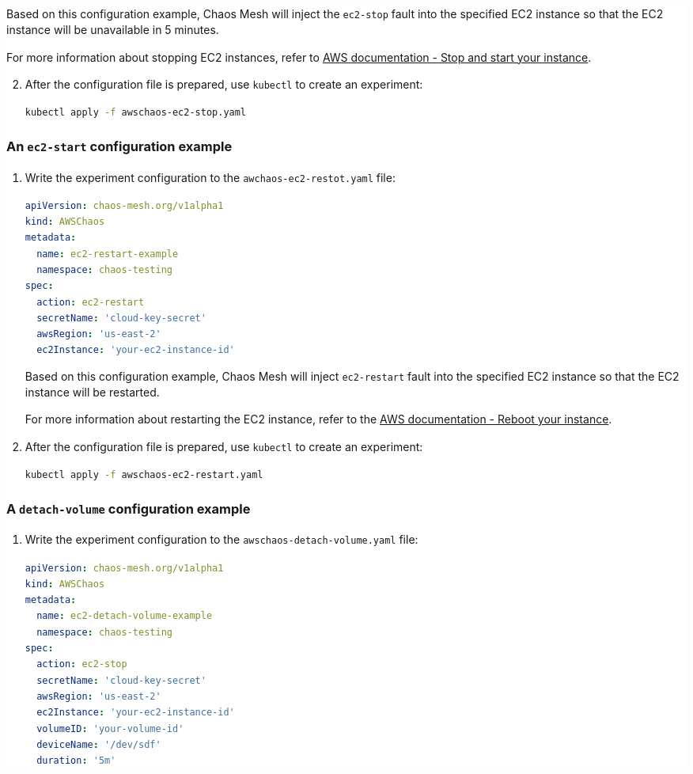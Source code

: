    Based on this configuration example, Chaos Mesh will inject the `ec2-stop` fault into the specified EC2 instance so that the EC2 instance will be unavailable in 5 minutes.

   For more information about stopping EC2 instances, refer to [AWS documentation - Stop and start your instance](https://docs.aws.amazon.com/AWSEC2/latest/UserGuide/Stop_Start.html).

2. After the configuration file is prepared, use `kubectl` to create an experiment:

   ```bash
   kubectl apply -f awschaos-ec2-stop.yaml
   ```

### An `ec2-start` configuration example

1. Write the experiment configuration to the `awchaos-ec2-restot.yaml` file:

   ```yaml
   apiVersion: chaos-mesh.org/v1alpha1
   kind: AWSChaos
   metadata:
     name: ec2-restart-example
     namespace: chaos-testing
   spec:
     action: ec2-restart
     secretName: 'cloud-key-secret'
     awsRegion: 'us-east-2'
     ec2Instance: 'your-ec2-instance-id'
   ```

   Based on this configuration example, Chaos Mesh will inject `ec2-restart` fault into the specified EC2 instance so that the EC2 instance will be restarted.

   For more information about restarting the EC2 instance, refer to the [AWS documentation - Reboot your instance](https://docs.aws.amazon.com/AWSEC2/latest/UserGuide/ec2-instance-reboot.html).

2. After the configuration file is prepared, use `kubectl` to create an experiment:

   ```bash
   kubectl apply -f awschaos-ec2-restart.yaml
   ```

### A `detach-volume` configuration example

1. Write the experiment configuration to the `awschaos-detach-volume.yaml` file:

   ```yaml
   apiVersion: chaos-mesh.org/v1alpha1
   kind: AWSChaos
   metadata:
     name: ec2-detach-volume-example
     namespace: chaos-testing
   spec:
     action: ec2-stop
     secretName: 'cloud-key-secret'
     awsRegion: 'us-east-2'
     ec2Instance: 'your-ec2-instance-id'
     volumeID: 'your-volume-id'
     deviceName: '/dev/sdf'
     duration: '5m'
   ```
